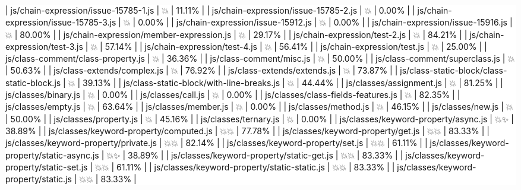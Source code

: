 | js/chain-expression/issue-15785-1.js | 💥 | 11.11% |
| js/chain-expression/issue-15785-2.js | 💥 | 0.00% |
| js/chain-expression/issue-15785-3.js | 💥 | 0.00% |
| js/chain-expression/issue-15912.js | 💥 | 0.00% |
| js/chain-expression/issue-15916.js | 💥 | 80.00% |
| js/chain-expression/member-expression.js | 💥 | 29.17% |
| js/chain-expression/test-2.js | 💥 | 84.21% |
| js/chain-expression/test-3.js | 💥 | 57.14% |
| js/chain-expression/test-4.js | 💥 | 56.41% |
| js/chain-expression/test.js | 💥 | 25.00% |
| js/class-comment/class-property.js | 💥 | 36.36% |
| js/class-comment/misc.js | 💥 | 50.00% |
| js/class-comment/superclass.js | 💥 | 50.63% |
| js/class-extends/complex.js | 💥 | 76.92% |
| js/class-extends/extends.js | 💥 | 73.87% |
| js/class-static-block/class-static-block.js | 💥 | 39.13% |
| js/class-static-block/with-line-breaks.js | 💥 | 44.44% |
| js/classes/assignment.js | 💥 | 81.25% |
| js/classes/binary.js | 💥 | 0.00% |
| js/classes/call.js | 💥 | 0.00% |
| js/classes/class-fields-features.js | 💥 | 82.35% |
| js/classes/empty.js | 💥 | 63.64% |
| js/classes/member.js | 💥 | 0.00% |
| js/classes/method.js | 💥 | 46.15% |
| js/classes/new.js | 💥 | 50.00% |
| js/classes/property.js | 💥 | 45.16% |
| js/classes/ternary.js | 💥 | 0.00% |
| js/classes/keyword-property/async.js | 💥✨ | 38.89% |
| js/classes/keyword-property/computed.js | 💥💥 | 77.78% |
| js/classes/keyword-property/get.js | 💥💥 | 83.33% |
| js/classes/keyword-property/private.js | 💥💥 | 82.14% |
| js/classes/keyword-property/set.js | 💥💥 | 61.11% |
| js/classes/keyword-property/static-async.js | 💥✨ | 38.89% |
| js/classes/keyword-property/static-get.js | 💥💥 | 83.33% |
| js/classes/keyword-property/static-set.js | 💥💥 | 61.11% |
| js/classes/keyword-property/static-static.js | 💥💥 | 83.33% |
| js/classes/keyword-property/static.js | 💥💥 | 83.33% |